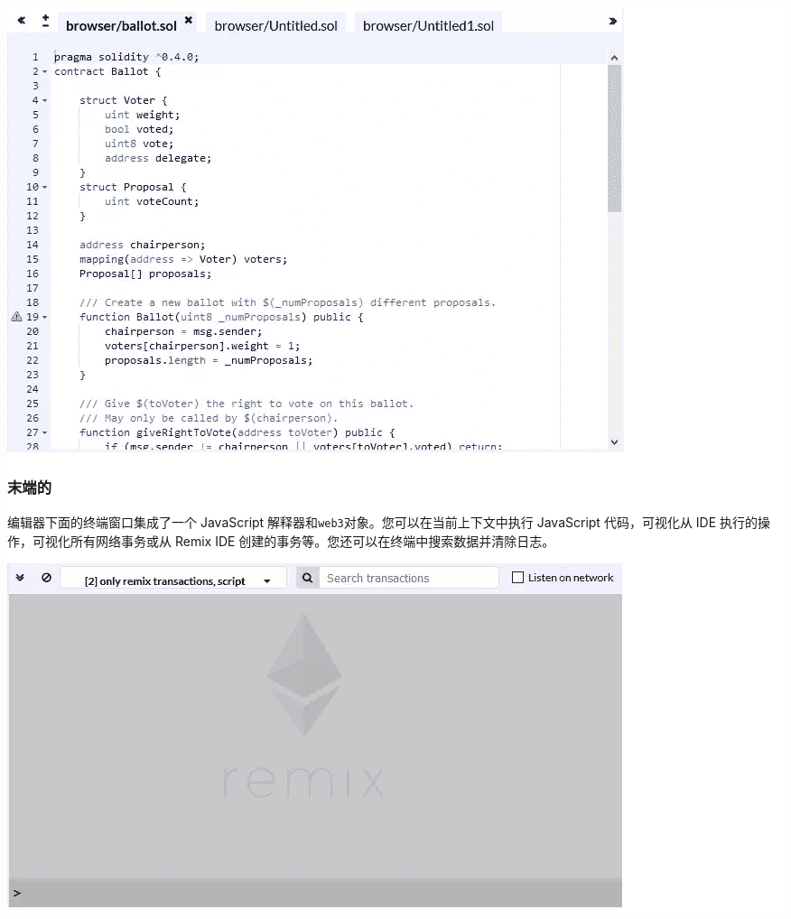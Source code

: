 ![Solidity Code Editor](img/2c464dc09936b65af111fcbdca3b595e.png)

### 末端的

编辑器下面的终端窗口集成了一个 JavaScript 解释器和`web3`对象。您可以在当前上下文中执行 JavaScript 代码，可视化从 IDE 执行的操作，可视化所有网络事务或从 Remix IDE 创建的事务等。您还可以在终端中搜索数据并清除日志。

![Remix terminal](img/384e52bdf5ded78cadb5a316d18ae23d.png)
